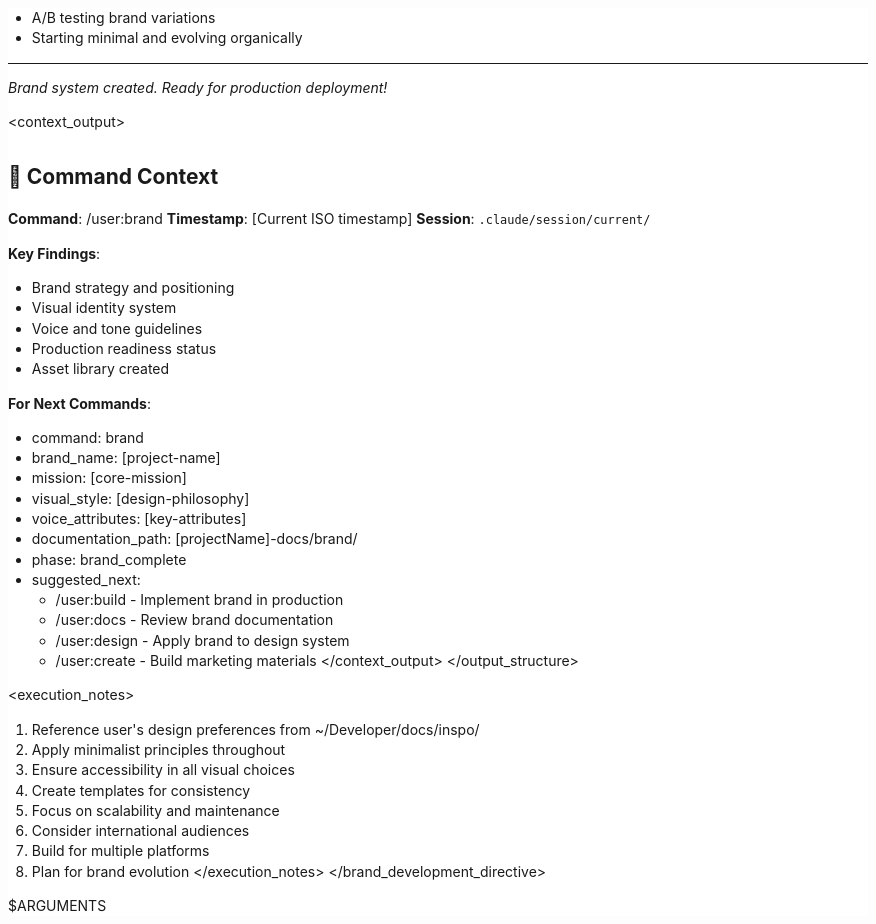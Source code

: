   - A/B testing brand variations
  - Starting minimal and evolving organically

---
*Brand system created. Ready for production deployment!*

<context_output>
## 🔗 Command Context
**Command**: /user:brand
**Timestamp**: [Current ISO timestamp]
**Session**: `.claude/session/current/`

**Key Findings**:
- Brand strategy and positioning
- Visual identity system
- Voice and tone guidelines
- Production readiness status
- Asset library created

**For Next Commands**:
- command: brand
- brand_name: [project-name]
- mission: [core-mission]
- visual_style: [design-philosophy]
- voice_attributes: [key-attributes]
- documentation_path: [projectName]-docs/brand/
- phase: brand_complete
- suggested_next:
  - /user:build - Implement brand in production
  - /user:docs - Review brand documentation
  - /user:design - Apply brand to design system
  - /user:create - Build marketing materials
</context_output>
</output_structure>

<execution_notes>
1. Reference user's design preferences from ~/Developer/docs/inspo/
2. Apply minimalist principles throughout
3. Ensure accessibility in all visual choices
4. Create templates for consistency
5. Focus on scalability and maintenance
6. Consider international audiences
7. Build for multiple platforms
8. Plan for brand evolution
</execution_notes>
</brand_development_directive>

$ARGUMENTS